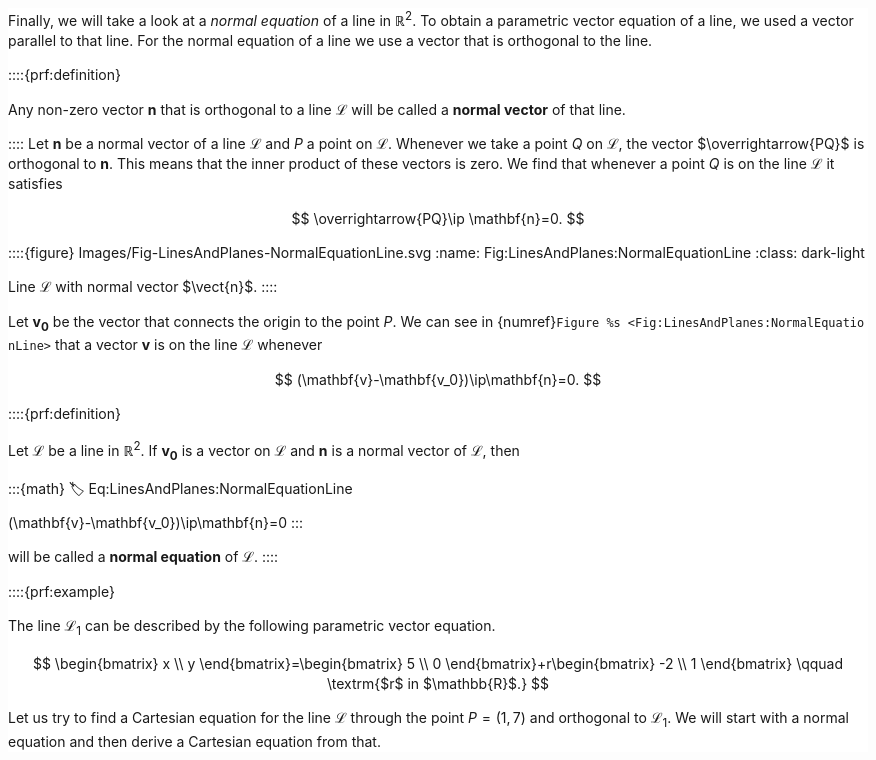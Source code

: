 Finally, we will take a look at a _normal equation_ of a line in $\mathbb{R}^2$. To obtain a parametric vector equation of a line, we used a vector parallel to that line. For the normal equation of a line we use a vector that is orthogonal to the line.

::::{prf:definition}

Any non-zero vector $\mathbf{n}$ that is orthogonal to a line $\mathcal{L}$ will be called a **normal vector** of that line.

::::
Let $\mathbf{n}$ be a normal vector of a line $\mathcal{L}$ and $P$ a point on $\mathcal{L}$. Whenever we take a point $Q$ on $\mathcal{L}$, the vector $\overrightarrow{PQ}$ is orthogonal to $\mathbf{n}$. This means that the inner product of these vectors is zero. We find that whenever a point $Q$ is on the line $\mathcal{L}$ it satisfies

$$
\overrightarrow{PQ}\ip \mathbf{n}=0.
$$

::::{figure} Images/Fig-LinesAndPlanes-NormalEquationLine.svg
:name: Fig:LinesAndPlanes:NormalEquationLine
:class: dark-light

Line $\mathcal{L}$ with normal vector $\vect{n}$.
::::

Let $\mathbf{v_0}$ be the vector that connects the origin to the point $P$. We can see in {numref}`Figure %s <Fig:LinesAndPlanes:NormalEquationLine>` that a vector $\mathbf{v}$ is on the line $\mathcal{L}$ whenever

$$
(\mathbf{v}-\mathbf{v_0})\ip\mathbf{n}=0.
$$

::::{prf:definition}

Let $\mathcal{L}$ be a line in $\mathbb{R}^2$. If $\mathbf{v_0}$ is a vector on $\mathcal{L}$ and $\mathbf{n}$ is a normal vector of $\mathcal{L}$, then

:::{math}
:label: Eq:LinesAndPlanes:NormalEquationLine

(\mathbf{v}-\mathbf{v_0})\ip\mathbf{n}=0
:::

will be called a **normal equation** of $\mathcal{L}$.
::::

::::{prf:example}

The line $\mathcal{L}_1$ can be described by the following parametric vector equation.

$$
\begin{bmatrix} x \\ y \end{bmatrix}=\begin{bmatrix} 5 \\ 0 \end{bmatrix}+r\begin{bmatrix} -2 \\ 1 \end{bmatrix} \qquad \textrm{$r$ in $\mathbb{R}$.}
$$

Let us try to find a Cartesian equation for the line $\mathcal{L}$ through the point $P=(1, 7)$ and orthogonal to $\mathcal{L}_1$. We will start with a normal equation and then derive a Cartesian equation from that.
